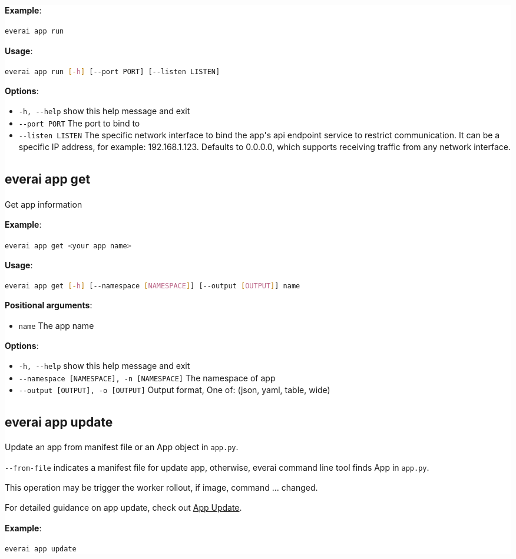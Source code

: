 **Example**:
```bash
everai app run
```

**Usage**: 
```bash 
everai app run [-h] [--port PORT] [--listen LISTEN]
```

**Options**:  
* `-h, --help`       show this help message and exit
* `--port PORT`      The port to bind to
* `--listen LISTEN`  The specific network interface to bind the app's api endpoint service to restrict communication. It can be a specific IP address, for example: 192.168.1.123. Defaults to 0.0.0.0, which supports receiving traffic from any network interface.

## everai app get                 
Get app information  

**Example**:
```bash
everai app get <your app name>
```

**Usage**: 
```bash 
everai app get [-h] [--namespace [NAMESPACE]] [--output [OUTPUT]] name
```

**Positional arguments**:  
  * `name`        The app name

**Options**:
* `-h, --help`  show this help message and exit
* `--namespace [NAMESPACE], -n [NAMESPACE]`
                        The namespace of app
* `--output [OUTPUT], -o [OUTPUT]`
                        Output format, One of: (json, yaml, table, wide)

## everai app update             
Update an app from manifest file or an App object in `app.py`.

`--from-file` indicates a manifest file for update app, otherwise, everai command line tool finds App in `app.py`.  

This operation may be trigger the worker rollout, if image, command ... changed.

For detailed guidance on app update, check out [App Update](https://expvent.com/documentation/docs/Guide/App_Upgrade).
  
**Example**:  

```bash
everai app update
```
